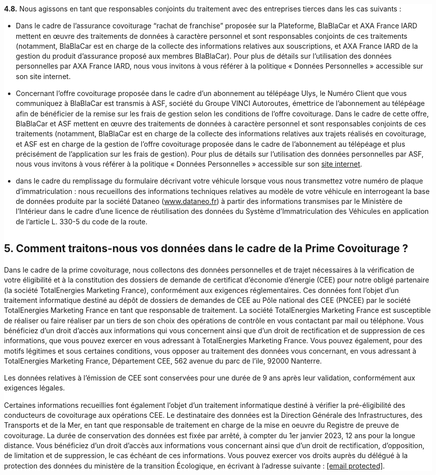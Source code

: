 **4.8.** Nous agissons en tant que responsables conjoints du traitement avec des entreprises tierces dans les cas suivants :

* Dans le cadre de l’assurance covoiturage “rachat de franchise” proposée sur la Plateforme, BlaBlaCar et AXA France IARD mettent en œuvre des traitements de données à caractère personnel et sont responsables conjoints de ces traitements (notamment, BlaBlaCar est en charge de la collecte des informations relatives aux souscriptions, et AXA France IARD de la gestion du produit d’assurance proposé aux membres BlaBlaCar). Pour plus de détails sur l’utilisation des données personnelles par AXA France IARD, nous vous invitons à vous référer à la politique « Données Personnelles » accessible sur son site internet.

* Concernant l’offre covoiturage proposée dans le cadre d’un abonnement au télépéage Ulys, le Numéro Client que vous communiquez à BlaBlaCar est transmis à ASF, société du Groupe VINCI Autoroutes, émettrice de l’abonnement au télépéage afin de bénéficier de la remise sur les frais de gestion selon les conditions de l’offre covoiturage. Dans le cadre de cette offre, BlaBlaCar et ASF mettent en œuvre des traitements de données à caractère personnel et sont responsables conjoints de ces traitements (notamment, BlaBlaCar est en charge de la collecte des informations relatives aux trajets réalisés en covoiturage, et ASF est en charge de la gestion de l’offre covoiturage proposée dans le cadre de l’abonnement au télépéage et plus précisément de l’application sur les frais de gestion). Pour plus de détails sur l’utilisation des données personnelles par ASF, nous vous invitons à vous référer à la politique « Données Personnelles » accessible sur son [site internet](https://ulys.vinci-autoroutes.com/politique-de-protection-des-donnees-personnelles/).

* dans le cadre du remplissage du formulaire décrivant votre véhicule lorsque vous nous transmettez votre numéro de plaque d’immatriculation : nous recueillons des informations techniques relatives au modèle de votre véhicule en interrogeant la base de données produite par la société Dataneo (www.dataneo.fr) à partir des informations transmises par le Ministère de l’Intérieur dans le cadre d’une licence de réutilisation des données du Système d’Immatriculation des Véhicules en application de l’article L. 330-5 du code de la route.

5\. Comment traitons-nous vos données dans le cadre de la Prime Covoiturage ?
-----------------------------------------------------------------------------

Dans le cadre de la prime covoiturage, nous collectons des données personnelles et de trajet nécessaires à la vérification de votre éligibilité et à la constitution des dossiers de demande de certificat d’économie d’énergie (CEE) pour notre obligé partenaire (la société TotalEnergies Marketing France), conformément aux exigences réglementaires. Ces données font l’objet d’un traitement informatique destiné au dépôt de dossiers de demandes de CEE au Pôle national des CEE (PNCEE) par le société TotalEnergies Marketing France en tant que responsable de traitement. La société TotalEnergies Marketing France est susceptible de réaliser ou faire réaliser par un tiers de son choix des opérations de contrôle en vous contactant par mail ou téléphone. Vous bénéficiez d’un droit d’accès aux informations qui vous concernent ainsi que d’un droit de rectification et de suppression de ces informations, que vous pouvez exercer en vous adressant à TotalEnergies Marketing France. Vous pouvez également, pour des motifs légitimes et sous certaines conditions, vous opposer au traitement des données vous concernant, en vous adressant à TotalEnergies Marketing France, Département CEE, 562 avenue du parc de l’ile, 92000 Nanterre.

Les données relatives à l’émission de CEE sont conservées pour une durée de 9 ans après leur validation, conformément aux exigences légales.

Certaines informations recueillies font également l’objet d’un traitement informatique destiné à vérifier la pré-éligibilité des conducteurs de covoiturage aux opérations CEE. Le destinataire des données est la Direction Générale des Infrastructures, des Transports et de la Mer, en tant que responsable de traitement en charge de la mise en oeuvre du Registre de preuve de covoiturage. La durée de conservation des données est fixée par arrêté, à compter du 1er janvier 2023, 12 ans pour la longue distance. Vous bénéficiez d’un droit d’accès aux informations vous concernant ainsi que d’un droit de rectification, d’opposition, de limitation et de suppression, le cas échéant de ces informations. Vous pouvez exercer vos droits auprès du délégué à la protection des données du ministère de la transition Écologique, en écrivant à l’adresse suivante : [\[email protected\]](https://blog.blablacar.fr/cdn-cgi/l/email-protection).
